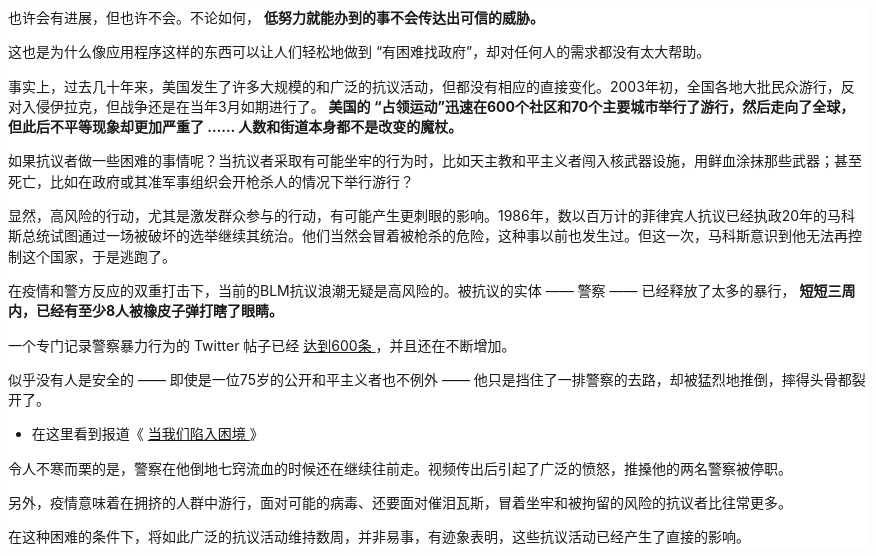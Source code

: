   </p>
  <p class="graf graf--p">
   也许会有进展，但也许不会。不论如何，
   <strong class="markup--strong markup--p-strong">
    低努力就能办到的事不会传达出可信的威胁。
   </strong>
  </p>
  <p class="graf graf--p">
   这也是为什么像应用程序这样的东西可以让人们轻松地做到 “有困难找政府”，却对任何人的需求都没有太大帮助。
  </p>
  <p class="graf graf--p">
   事实上，过去几十年来，美国发生了许多大规模的和广泛的抗议活动，但都没有相应的直接变化。2003年初，全国各地大批民众游行，反对入侵伊拉克，但战争还是在当年3月如期进行了。
   <strong class="markup--strong markup--p-strong">
    美国的 “占领运动”迅速在600个社区和70个主要城市举行了游行，然后走向了全球，但此后不平等现象却更加严重了 …… 人数和街道本身都不是改变的魔杖。
   </strong>
  </p>
  <p class="graf graf--p">
   如果抗议者做一些困难的事情呢？当抗议者采取有可能坐牢的行为时，比如天主教和平主义者闯入核武器设施，用鲜血涂抹那些武器；甚至死亡，比如在政府或其准军事组织会开枪杀人的情况下举行游行？
  </p>
  <p class="graf graf--p">
   显然，高风险的行动，尤其是激发群众参与的行动，有可能产生更刺眼的影响。1986年，数以百万计的菲律宾人抗议已经执政20年的马科斯总统试图通过一场被破坏的选举继续其统治。他们当然会冒着被枪杀的危险，这种事以前也发生过。但这一次，马科斯意识到他无法再控制这个国家，于是逃跑了。
  </p>
  <p class="graf graf--p">
   在疫情和警方反应的双重打击下，当前的BLM抗议浪潮无疑是高风险的。被抗议的实体 —— 警察 —— 已经释放了太多的暴行，
   <strong class="markup--strong markup--p-strong">
    短短三周内，已经有至少8人被橡皮子弹打瞎了眼睛。
   </strong>
  </p>
  <p class="graf graf--p">
   一个专门记录警察暴力行为的 Twitter 帖子已经
   <a class="markup--anchor markup--p-anchor" data-href="https://twitter.com/greg_doucette/status/1275083916290985988" href="https://twitter.com/greg_doucette/status/1275083916290985988" rel="noopener noreferrer" target="_blank">
    达到600条
   </a>
   ，并且还在不断增加。
  </p>
  <p class="graf graf--p">
   似乎没有人是安全的 —— 即使是一位75岁的公开和平主义者也不例外 —— 他只是挡住了一排警察的去路，却被猛烈地推倒，摔得头骨都裂开了。
  </p>
  <ul class="postList">
   <li class="graf graf--li">
    在这里看到报道《
    <a class="markup--anchor markup--li-anchor" data-href="https://www.iyouport.org/%e5%bd%93%e6%88%91%e4%bb%ac%e9%99%b7%e5%85%a5%e5%9b%b0%e5%a2%83%ef%bc%9a%e4%b8%ad%e5%9b%bd%e7%a4%be%e4%bc%9a%e8%83%bd%e4%bb%8e%e7%be%8e%e5%9b%bd%e7%9a%84%e5%8f%8d%e6%8a%97%e8%bf%90%e5%8a%a8%e4%b8%ad/" href="https://www.iyouport.org/%e5%bd%93%e6%88%91%e4%bb%ac%e9%99%b7%e5%85%a5%e5%9b%b0%e5%a2%83%ef%bc%9a%e4%b8%ad%e5%9b%bd%e7%a4%be%e4%bc%9a%e8%83%bd%e4%bb%8e%e7%be%8e%e5%9b%bd%e7%9a%84%e5%8f%8d%e6%8a%97%e8%bf%90%e5%8a%a8%e4%b8%ad/" rel="noopener noreferrer" target="_blank">
     当我们陷入困境
    </a>
    》
   </li>
  </ul>
  <p class="graf graf--p">
   令人不寒而栗的是，警察在他倒地七窍流血的时候还在继续往前走。视频传出后引起了广泛的愤怒，推搡他的两名警察被停职。
  </p>
  <p class="graf graf--p">
   另外，疫情意味着在拥挤的人群中游行，面对可能的病毒、还要面对催泪瓦斯，冒着坐牢和被拘留的风险的抗议者比往常更多。
  </p>
  <p class="graf graf--p">
   在这种困难的条件下，将如此广泛的抗议活动维持数周，并非易事，有迹象表明，这些抗议活动已经产生了直接的影响。
  </p>